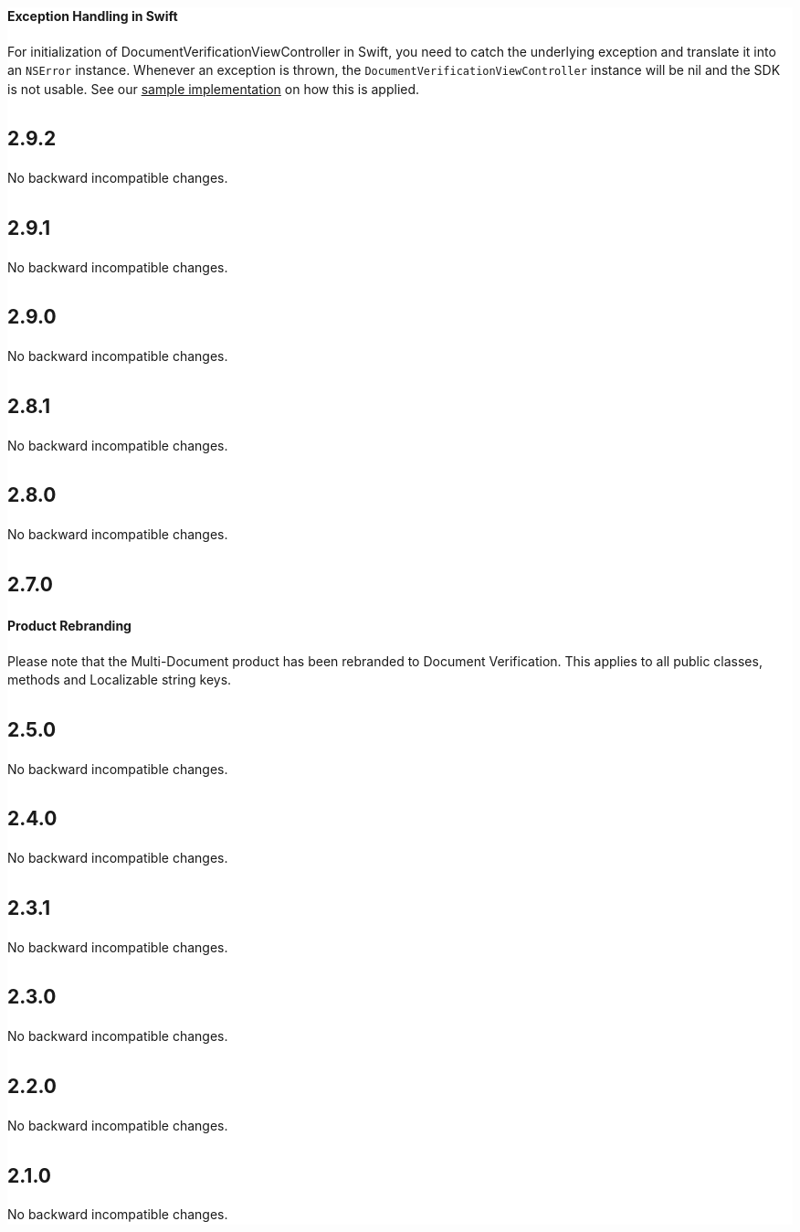 #### Exception Handling in Swift
For initialization of DocumentVerificationViewController in Swift, you need to catch the underlying exception and translate it into an `NSError` instance. Whenever an exception is thrown, the `DocumentVerificationViewController` instance will be nil and the SDK is not usable. See our [sample implementation](/sample/SampleSwift/DocumentVerificationStartViewController.swift) on how this is applied.

## 2.9.2
No backward incompatible changes.

## 2.9.1
No backward incompatible changes.

## 2.9.0
No backward incompatible changes.

## 2.8.1
No backward incompatible changes.

## 2.8.0
No backward incompatible changes.

## 2.7.0
#### Product Rebranding
Please note that the Multi-Document product has been rebranded to Document Verification. This applies to all public classes, methods and Localizable string keys.

## 2.5.0
No backward incompatible changes.

## 2.4.0
No backward incompatible changes.

## 2.3.1
No backward incompatible changes.

## 2.3.0
No backward incompatible changes.

## 2.2.0
No backward incompatible changes.

## 2.1.0
No backward incompatible changes.

